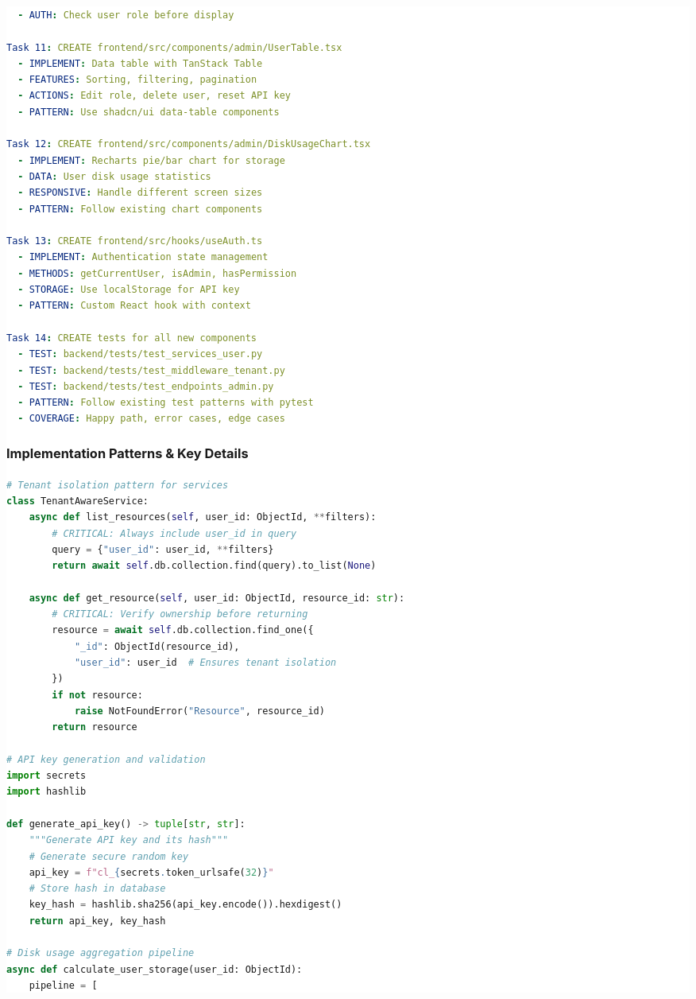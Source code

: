 ```yaml
  - AUTH: Check user role before display

Task 11: CREATE frontend/src/components/admin/UserTable.tsx
  - IMPLEMENT: Data table with TanStack Table
  - FEATURES: Sorting, filtering, pagination
  - ACTIONS: Edit role, delete user, reset API key
  - PATTERN: Use shadcn/ui data-table components

Task 12: CREATE frontend/src/components/admin/DiskUsageChart.tsx
  - IMPLEMENT: Recharts pie/bar chart for storage
  - DATA: User disk usage statistics
  - RESPONSIVE: Handle different screen sizes
  - PATTERN: Follow existing chart components

Task 13: CREATE frontend/src/hooks/useAuth.ts
  - IMPLEMENT: Authentication state management
  - METHODS: getCurrentUser, isAdmin, hasPermission
  - STORAGE: Use localStorage for API key
  - PATTERN: Custom React hook with context

Task 14: CREATE tests for all new components
  - TEST: backend/tests/test_services_user.py
  - TEST: backend/tests/test_middleware_tenant.py
  - TEST: backend/tests/test_endpoints_admin.py
  - PATTERN: Follow existing test patterns with pytest
  - COVERAGE: Happy path, error cases, edge cases
```

### Implementation Patterns & Key Details

```python
# Tenant isolation pattern for services
class TenantAwareService:
    async def list_resources(self, user_id: ObjectId, **filters):
        # CRITICAL: Always include user_id in query
        query = {"user_id": user_id, **filters}
        return await self.db.collection.find(query).to_list(None)

    async def get_resource(self, user_id: ObjectId, resource_id: str):
        # CRITICAL: Verify ownership before returning
        resource = await self.db.collection.find_one({
            "_id": ObjectId(resource_id),
            "user_id": user_id  # Ensures tenant isolation
        })
        if not resource:
            raise NotFoundError("Resource", resource_id)
        return resource

# API key generation and validation
import secrets
import hashlib

def generate_api_key() -> tuple[str, str]:
    """Generate API key and its hash"""
    # Generate secure random key
    api_key = f"cl_{secrets.token_urlsafe(32)}"
    # Store hash in database
    key_hash = hashlib.sha256(api_key.encode()).hexdigest()
    return api_key, key_hash

# Disk usage aggregation pipeline
async def calculate_user_storage(user_id: ObjectId):
    pipeline = [
```